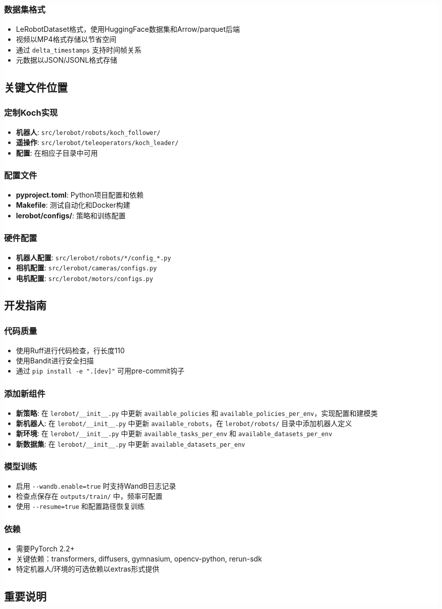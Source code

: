 ### 数据集格式
- LeRobotDataset格式，使用HuggingFace数据集和Arrow/parquet后端
- 视频以MP4格式存储以节省空间
- 通过 `delta_timestamps` 支持时间帧关系
- 元数据以JSON/JSONL格式存储

## 关键文件位置

### 定制Koch实现
- **机器人**: `src/lerobot/robots/koch_follower/`
- **遥操作**: `src/lerobot/teleoperators/koch_leader/`
- **配置**: 在相应子目录中可用

### 配置文件
- **pyproject.toml**: Python项目配置和依赖
- **Makefile**: 测试自动化和Docker构建
- **lerobot/configs/**: 策略和训练配置

### 硬件配置
- **机器人配置**: `src/lerobot/robots/*/config_*.py`
- **相机配置**: `src/lerobot/cameras/configs.py`
- **电机配置**: `src/lerobot/motors/configs.py`

## 开发指南

### 代码质量
- 使用Ruff进行代码检查，行长度110
- 使用Bandit进行安全扫描
- 通过 `pip install -e ".[dev]"` 可用pre-commit钩子

### 添加新组件
- **新策略**: 在 `lerobot/__init__.py` 中更新 `available_policies` 和 `available_policies_per_env`，实现配置和建模类
- **新机器人**: 在 `lerobot/__init__.py` 中更新 `available_robots`，在 `lerobot/robots/` 目录中添加机器人定义
- **新环境**: 在 `lerobot/__init__.py` 中更新 `available_tasks_per_env` 和 `available_datasets_per_env`
- **新数据集**: 在 `lerobot/__init__.py` 中更新 `available_datasets_per_env`

### 模型训练
- 启用 `--wandb.enable=true` 时支持WandB日志记录
- 检查点保存在 `outputs/train/` 中，频率可配置
- 使用 `--resume=true` 和配置路径恢复训练

### 依赖
- 需要PyTorch 2.2+
- 关键依赖：transformers, diffusers, gymnasium, opencv-python, rerun-sdk
- 特定机器人/环境的可选依赖以extras形式提供

## 重要说明
